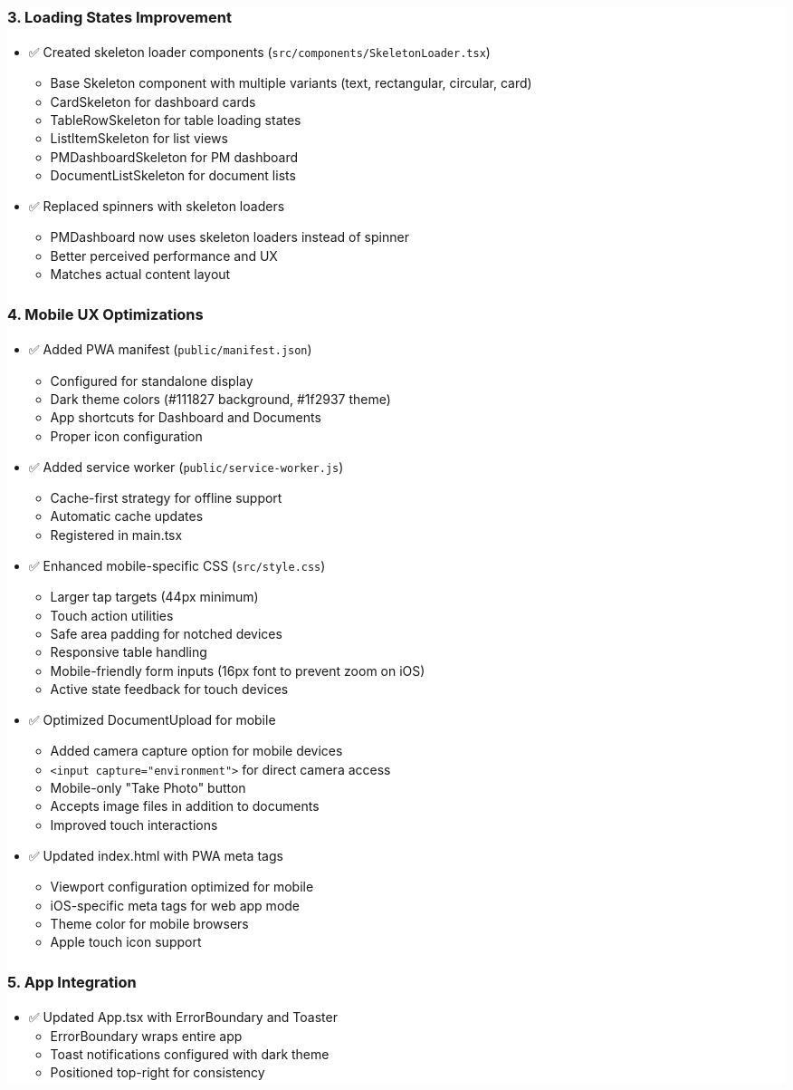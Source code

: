 ### 3. Loading States Improvement
- ✅ Created skeleton loader components (`src/components/SkeletonLoader.tsx`)
  - Base Skeleton component with multiple variants (text, rectangular, circular, card)
  - CardSkeleton for dashboard cards
  - TableRowSkeleton for table loading states
  - ListItemSkeleton for list views
  - PMDashboardSkeleton for PM dashboard
  - DocumentListSkeleton for document lists

- ✅ Replaced spinners with skeleton loaders
  - PMDashboard now uses skeleton loaders instead of spinner
  - Better perceived performance and UX
  - Matches actual content layout

### 4. Mobile UX Optimizations
- ✅ Added PWA manifest (`public/manifest.json`)
  - Configured for standalone display
  - Dark theme colors (#111827 background, #1f2937 theme)
  - App shortcuts for Dashboard and Documents
  - Proper icon configuration

- ✅ Added service worker (`public/service-worker.js`)
  - Cache-first strategy for offline support
  - Automatic cache updates
  - Registered in main.tsx

- ✅ Enhanced mobile-specific CSS (`src/style.css`)
  - Larger tap targets (44px minimum)
  - Touch action utilities
  - Safe area padding for notched devices
  - Responsive table handling
  - Mobile-friendly form inputs (16px font to prevent zoom on iOS)
  - Active state feedback for touch devices

- ✅ Optimized DocumentUpload for mobile
  - Added camera capture option for mobile devices
  - `<input capture="environment">` for direct camera access
  - Mobile-only "Take Photo" button
  - Accepts image files in addition to documents
  - Improved touch interactions

- ✅ Updated index.html with PWA meta tags
  - Viewport configuration optimized for mobile
  - iOS-specific meta tags for web app mode
  - Theme color for mobile browsers
  - Apple touch icon support

### 5. App Integration
- ✅ Updated App.tsx with ErrorBoundary and Toaster
  - ErrorBoundary wraps entire app
  - Toast notifications configured with dark theme
  - Positioned top-right for consistency
